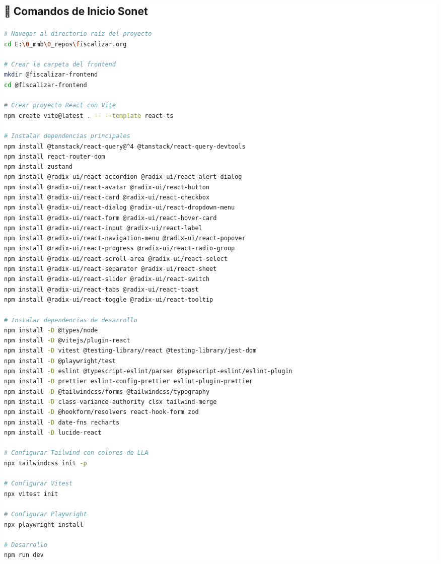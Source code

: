 ## 🚀 Comandos de Inicio Sonet

```bash
# Navegar al directorio raíz del proyecto
cd E:\0_mmb\0_repos\fiscalizar.org

# Crear la carpeta del frontend
mkdir @fiscalizar-frontend
cd @fiscalizar-frontend

# Crear proyecto React con Vite
npm create vite@latest . -- --template react-ts

# Instalar dependencias principales
npm install @tanstack/react-query@^4 @tanstack/react-query-devtools
npm install react-router-dom
npm install zustand
npm install @radix-ui/react-accordion @radix-ui/react-alert-dialog
npm install @radix-ui/react-avatar @radix-ui/react-button
npm install @radix-ui/react-card @radix-ui/react-checkbox
npm install @radix-ui/react-dialog @radix-ui/react-dropdown-menu
npm install @radix-ui/react-form @radix-ui/react-hover-card
npm install @radix-ui/react-input @radix-ui/react-label
npm install @radix-ui/react-navigation-menu @radix-ui/react-popover
npm install @radix-ui/react-progress @radix-ui/react-radio-group
npm install @radix-ui/react-scroll-area @radix-ui/react-select
npm install @radix-ui/react-separator @radix-ui/react-sheet
npm install @radix-ui/react-slider @radix-ui/react-switch
npm install @radix-ui/react-tabs @radix-ui/react-toast
npm install @radix-ui/react-toggle @radix-ui/react-tooltip

# Instalar dependencias de desarrollo
npm install -D @types/node
npm install -D @vitejs/plugin-react
npm install -D vitest @testing-library/react @testing-library/jest-dom
npm install -D @playwright/test
npm install -D eslint @typescript-eslint/parser @typescript-eslint/eslint-plugin
npm install -D prettier eslint-config-prettier eslint-plugin-prettier
npm install -D @tailwindcss/forms @tailwindcss/typography
npm install -D class-variance-authority clsx tailwind-merge
npm install -D @hookform/resolvers react-hook-form zod
npm install -D date-fns recharts
npm install -D lucide-react

# Configurar Tailwind con colores de LLA
npx tailwindcss init -p

# Configurar Vitest
npx vitest init

# Configurar Playwright
npx playwright install

# Desarrollo
npm run dev
```
